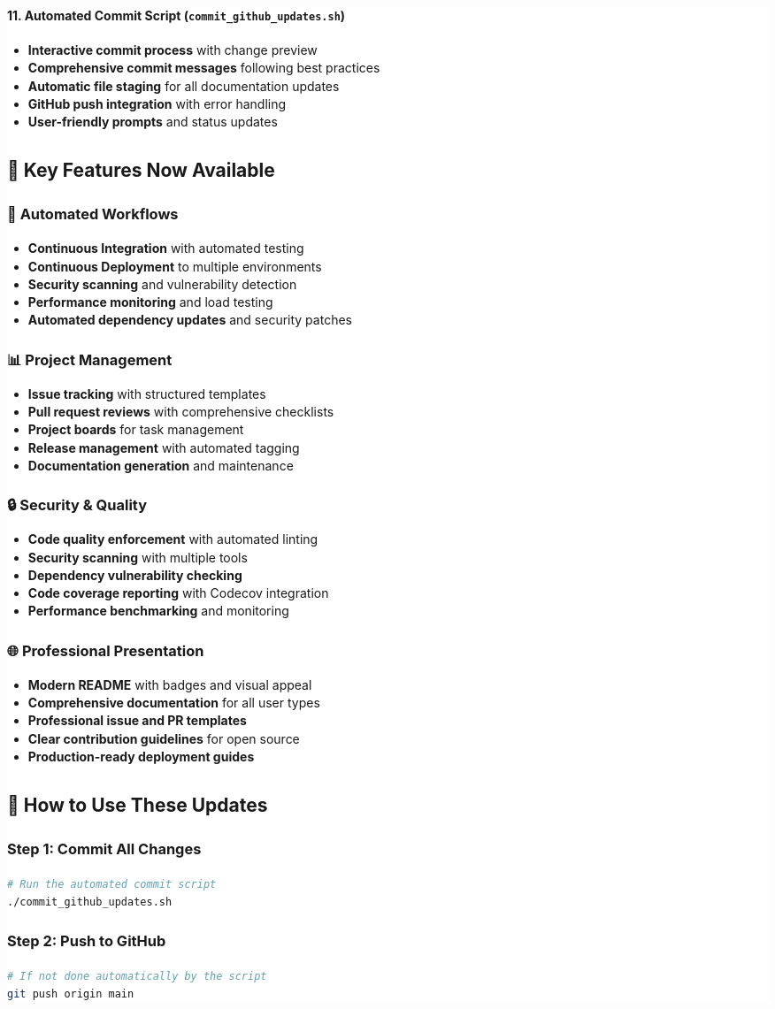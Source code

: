 #### 11. **Automated Commit Script** (`commit_github_updates.sh`)
- **Interactive commit process** with change preview
- **Comprehensive commit messages** following best practices
- **Automatic file staging** for all documentation updates
- **GitHub push integration** with error handling
- **User-friendly prompts** and status updates

## 🎯 **Key Features Now Available**

### 🔄 **Automated Workflows**
- **Continuous Integration** with automated testing
- **Continuous Deployment** to multiple environments
- **Security scanning** and vulnerability detection
- **Performance monitoring** and load testing
- **Automated dependency updates** and security patches

### 📊 **Project Management**
- **Issue tracking** with structured templates
- **Pull request reviews** with comprehensive checklists
- **Project boards** for task management
- **Release management** with automated tagging
- **Documentation generation** and maintenance

### 🔒 **Security & Quality**
- **Code quality enforcement** with automated linting
- **Security scanning** with multiple tools
- **Dependency vulnerability checking**
- **Code coverage reporting** with Codecov integration
- **Performance benchmarking** and monitoring

### 🌐 **Professional Presentation**
- **Modern README** with badges and visual appeal
- **Comprehensive documentation** for all user types
- **Professional issue and PR templates**
- **Clear contribution guidelines** for open source
- **Production-ready deployment guides**

## 🚀 **How to Use These Updates**

### **Step 1: Commit All Changes**
```bash
# Run the automated commit script
./commit_github_updates.sh
```

### **Step 2: Push to GitHub**
```bash
# If not done automatically by the script
git push origin main
```
